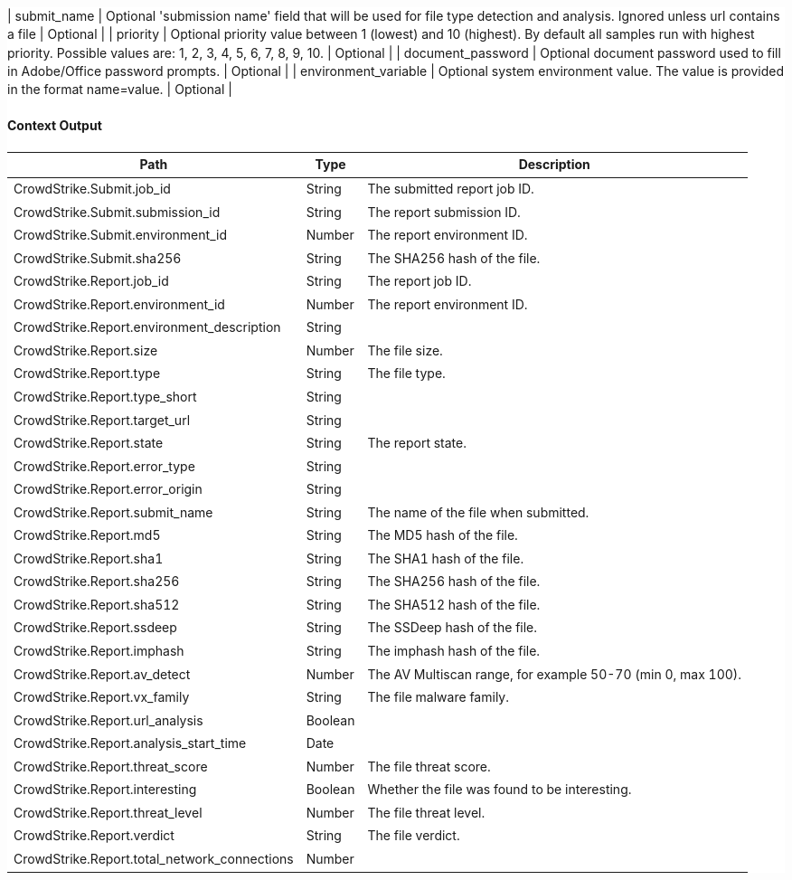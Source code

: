 | submit_name | Optional 'submission name' field that will be used for file type detection and analysis. Ignored unless url contains a file | Optional | 
| priority | Optional priority value between 1 (lowest) and 10 (highest). By default all samples run with highest priority. Possible values are: 1, 2, 3, 4, 5, 6, 7, 8, 9, 10. | Optional | 
| document_password | Optional document password used to fill in Adobe/Office password prompts. | Optional | 
| environment_variable | Optional system environment value. The value is provided in the format name=value. | Optional | 


#### Context Output

| **Path** | **Type** | **Description** |
| --- | --- | --- |
| CrowdStrike.Submit.job_id | String | The submitted report job ID. | 
| CrowdStrike.Submit.submission_id | String | The report submission ID. | 
| CrowdStrike.Submit.environment_id | Number | The report environment ID. | 
| CrowdStrike.Submit.sha256 | String | The SHA256 hash of the file. | 
| CrowdStrike.Report.job_id | String | The report job ID. | 
| CrowdStrike.Report.environment_id | Number | The report environment ID. | 
| CrowdStrike.Report.environment_description | String |  | 
| CrowdStrike.Report.size | Number | The file size. | 
| CrowdStrike.Report.type | String | The file type. | 
| CrowdStrike.Report.type_short | String |  | 
| CrowdStrike.Report.target_url | String |  | 
| CrowdStrike.Report.state | String | The report state. | 
| CrowdStrike.Report.error_type | String |  | 
| CrowdStrike.Report.error_origin | String |  | 
| CrowdStrike.Report.submit_name | String | The name of the file when submitted. | 
| CrowdStrike.Report.md5 | String | The MD5 hash of the file. | 
| CrowdStrike.Report.sha1 | String | The SHA1 hash of the file. | 
| CrowdStrike.Report.sha256 | String | The SHA256 hash of the file. | 
| CrowdStrike.Report.sha512 | String | The SHA512 hash of the file. | 
| CrowdStrike.Report.ssdeep | String | The SSDeep hash of the file. | 
| CrowdStrike.Report.imphash | String | The imphash hash of the file. | 
| CrowdStrike.Report.av_detect | Number | The AV Multiscan range, for example 50-70 \(min 0, max 100\). | 
| CrowdStrike.Report.vx_family | String | The file malware family. | 
| CrowdStrike.Report.url_analysis | Boolean |  | 
| CrowdStrike.Report.analysis_start_time | Date |  | 
| CrowdStrike.Report.threat_score | Number | The file threat score. | 
| CrowdStrike.Report.interesting | Boolean | Whether the file was found to be interesting. | 
| CrowdStrike.Report.threat_level | Number | The file threat level. | 
| CrowdStrike.Report.verdict | String | The file verdict. | 
| CrowdStrike.Report.total_network_connections | Number |  | 